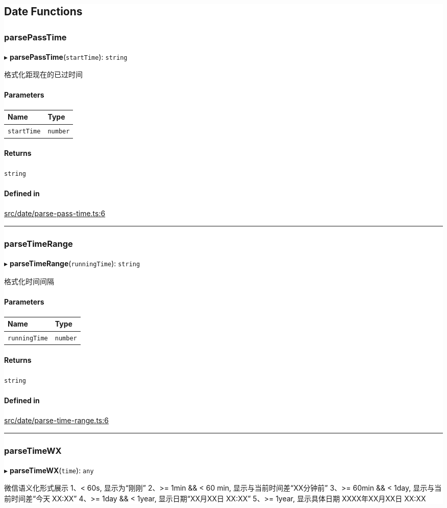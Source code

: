 ## Date Functions

### parsePassTime

▸ **parsePassTime**(`startTime`): `string`

格式化距现在的已过时间

#### Parameters

| Name | Type |
| :------ | :------ |
| `startTime` | `number` |

#### Returns

`string`

#### Defined in

[src/date/parse-pass-time.ts:6](https://github.com/planjs/utils/blob/784afab/src/date/parse-pass-time.ts#L6)

___

### parseTimeRange

▸ **parseTimeRange**(`runningTime`): `string`

格式化时间间隔

#### Parameters

| Name | Type |
| :------ | :------ |
| `runningTime` | `number` |

#### Returns

`string`

#### Defined in

[src/date/parse-time-range.ts:6](https://github.com/planjs/utils/blob/784afab/src/date/parse-time-range.ts#L6)

___

### parseTimeWX

▸ **parseTimeWX**(`time`): `any`

微信语义化形式展示
1、< 60s, 显示为“刚刚”
2、>= 1min && < 60 min, 显示与当前时间差“XX分钟前”
3、>= 60min && < 1day, 显示与当前时间差“今天 XX:XX”
4、>= 1day && < 1year, 显示日期“XX月XX日 XX:XX”
5、>= 1year, 显示具体日期 XXXX年XX月XX日 XX:XX
